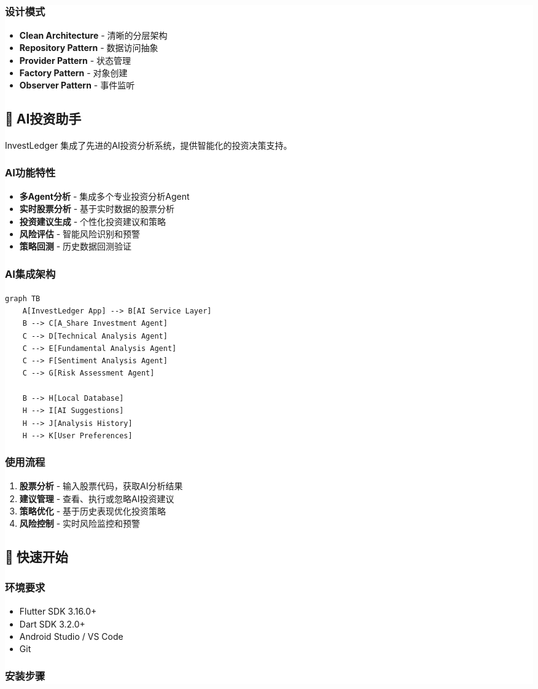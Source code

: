 ### 设计模式
- **Clean Architecture** - 清晰的分层架构
- **Repository Pattern** - 数据访问抽象
- **Provider Pattern** - 状态管理
- **Factory Pattern** - 对象创建
- **Observer Pattern** - 事件监听

## 🤖 AI投资助手

InvestLedger 集成了先进的AI投资分析系统，提供智能化的投资决策支持。

### AI功能特性
- **多Agent分析** - 集成多个专业投资分析Agent
- **实时股票分析** - 基于实时数据的股票分析
- **投资建议生成** - 个性化投资建议和策略
- **风险评估** - 智能风险识别和预警
- **策略回测** - 历史数据回测验证

### AI集成架构
```mermaid
graph TB
    A[InvestLedger App] --> B[AI Service Layer]
    B --> C[A_Share Investment Agent]
    C --> D[Technical Analysis Agent]
    C --> E[Fundamental Analysis Agent]
    C --> F[Sentiment Analysis Agent]
    C --> G[Risk Assessment Agent]

    B --> H[Local Database]
    H --> I[AI Suggestions]
    H --> J[Analysis History]
    H --> K[User Preferences]
```

### 使用流程
1. **股票分析** - 输入股票代码，获取AI分析结果
2. **建议管理** - 查看、执行或忽略AI投资建议
3. **策略优化** - 基于历史表现优化投资策略
4. **风险控制** - 实时风险监控和预警

## 🚀 快速开始

### 环境要求
- Flutter SDK 3.16.0+
- Dart SDK 3.2.0+
- Android Studio / VS Code
- Git

### 安装步骤
